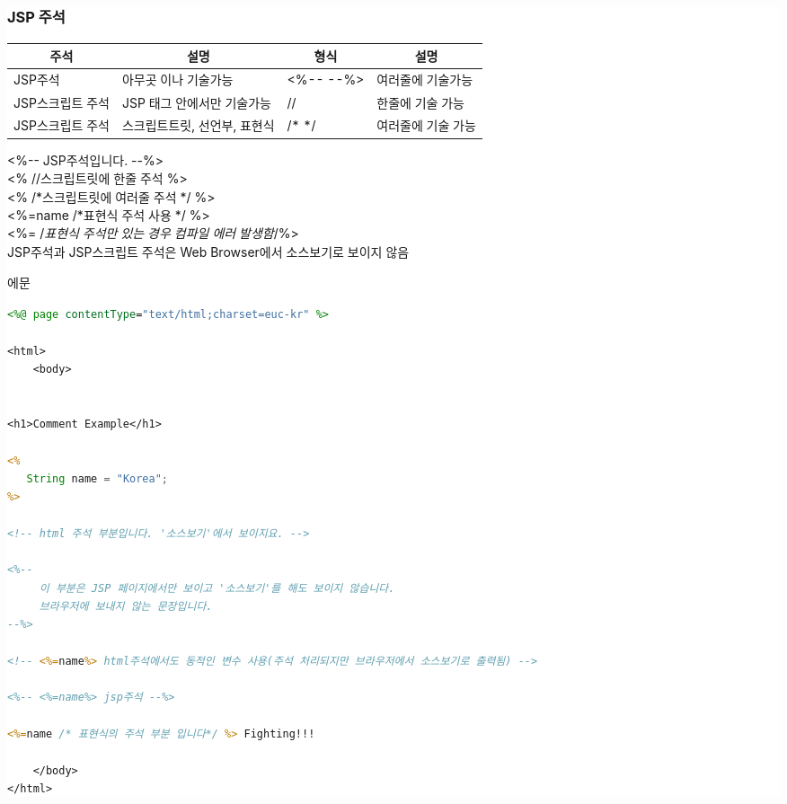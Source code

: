 



###  JSP 주석


|주석   |      설명         |    형식    |  설명            |
|-------|-------------------|-----------|------------------|
|JSP주석|아무곳 이나 기술가능|<%--   --%>|여러줄에 기술가능  |
|JSP스크립트 주석|JSP 태그 안에서만 기술가능|//| 한줄에 기술 가능|
|JSP스크립트 주석 |스크립트트릿, 선언부, 표현식| /*      */|여러줄에 기술 가능|

<%--   JSP주석입니다.  --%>  
<%  //스크립트릿에 한줄 주석 %>  
<% /*스크립트릿에 여러줄 주석 */ %>  
<%=name /*표현식 주석 사용 */  %>  
<%= /*표현식 주석만 있는 경우 컴파일 에러 발생함*/%>  
JSP주석과 JSP스크립트 주석은 Web Browser에서 소스보기로 보이지 않음  

에문 

```jsp
<%@ page contentType="text/html;charset=euc-kr" %>

<html>
	<body>


<h1>Comment Example</h1>

<%
   String name = "Korea";
%>

<!-- html 주석 부분입니다. '소스보기'에서 보이지요. -->

<%-- 
     이 부분은 JSP 페이지에서만 보이고 '소스보기'를 해도 보이지 않습니다.
     브라우저에 보내지 않는 문장입니다. 
--%>

<!-- <%=name%> html주석에서도 동적인 변수 사용(주석 처리되지만 브라우저에서 소스보기로 출력됨) -->

<%-- <%=name%> jsp주석 --%>

<%=name /* 표현식의 주석 부분 입니다*/ %> Fighting!!!

	</body>
</html>

```